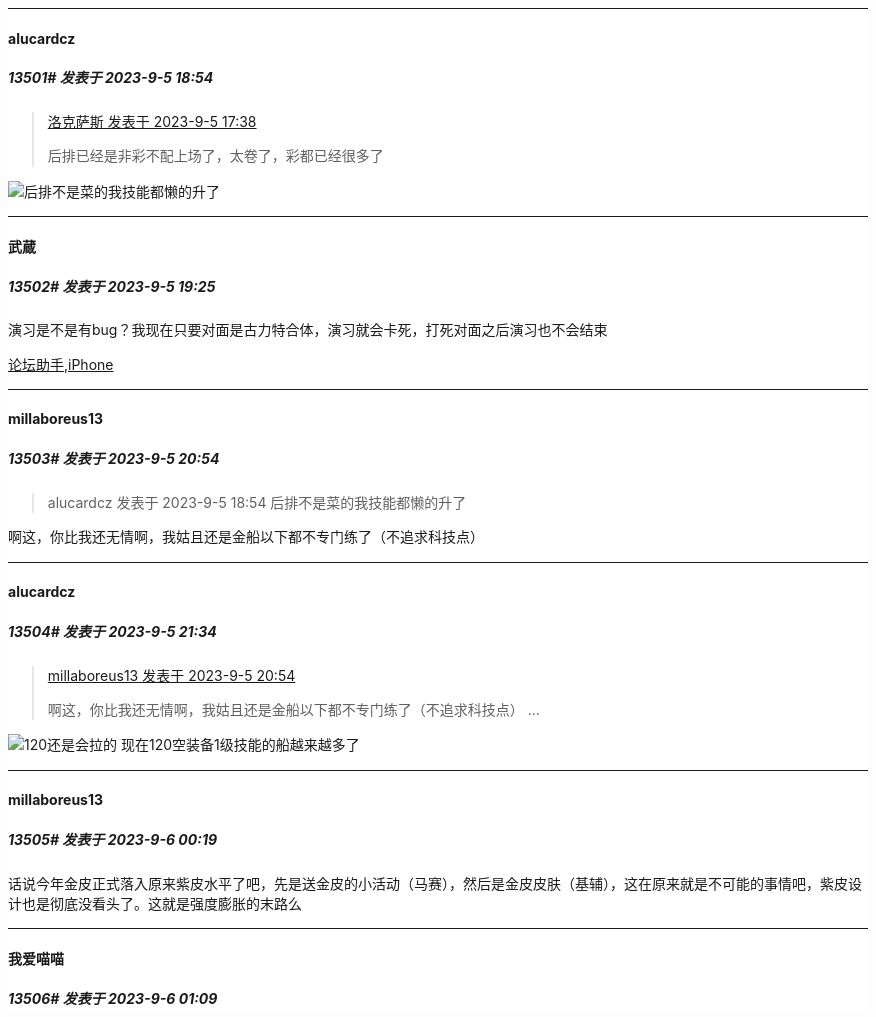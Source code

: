 
*****

####  alucardcz  
##### 13501#       发表于 2023-9-5 18:54

<blockquote><a href="httphttps://bbs.saraba1st.com/2b/forum.php?mod=redirect&amp;goto=findpost&amp;pid=62302110&amp;ptid=2041774" target="_blank">洛克萨斯 发表于 2023-9-5 17:38</a>

后排已经是非彩不配上场了，太卷了，彩都已经很多了</blockquote>
<img src="https://static.saraba1st.com/image/smiley/face2017/067.png" referrerpolicy="no-referrer">后排不是菜的我技能都懒的升了


*****

####  武蔵  
##### 13502#       发表于 2023-9-5 19:25

演习是不是有bug？我现在只要对面是古力特合体，演习就会卡死，打死对面之后演习也不会结束

[论坛助手,iPhone](https://bbs.saraba1st.com/2b/forum.php?mod=viewthread&amp;tid=2029836)


*****

####  millaboreus13  
##### 13503#       发表于 2023-9-5 20:54

<blockquote>alucardcz 发表于 2023-9-5 18:54
后排不是菜的我技能都懒的升了</blockquote>
啊这，你比我还无情啊，我姑且还是金船以下都不专门练了（不追求科技点）


*****

####  alucardcz  
##### 13504#       发表于 2023-9-5 21:34

<blockquote><a href="httphttps://bbs.saraba1st.com/2b/forum.php?mod=redirect&amp;goto=findpost&amp;pid=62304031&amp;ptid=2041774" target="_blank">millaboreus13 发表于 2023-9-5 20:54</a>

啊这，你比我还无情啊，我姑且还是金船以下都不专门练了（不追求科技点） ...</blockquote>
<img src="https://static.saraba1st.com/image/smiley/face2017/067.png" referrerpolicy="no-referrer">120还是会拉的 现在120空装备1级技能的船越来越多了


*****

####  millaboreus13  
##### 13505#       发表于 2023-9-6 00:19

话说今年金皮正式落入原来紫皮水平了吧，先是送金皮的小活动（马赛），然后是金皮皮肤（基辅），这在原来就是不可能的事情吧，紫皮设计也是彻底没看头了。这就是强度膨胀的末路么


*****

####  我爱喵喵  
##### 13506#       发表于 2023-9-6 01:09
